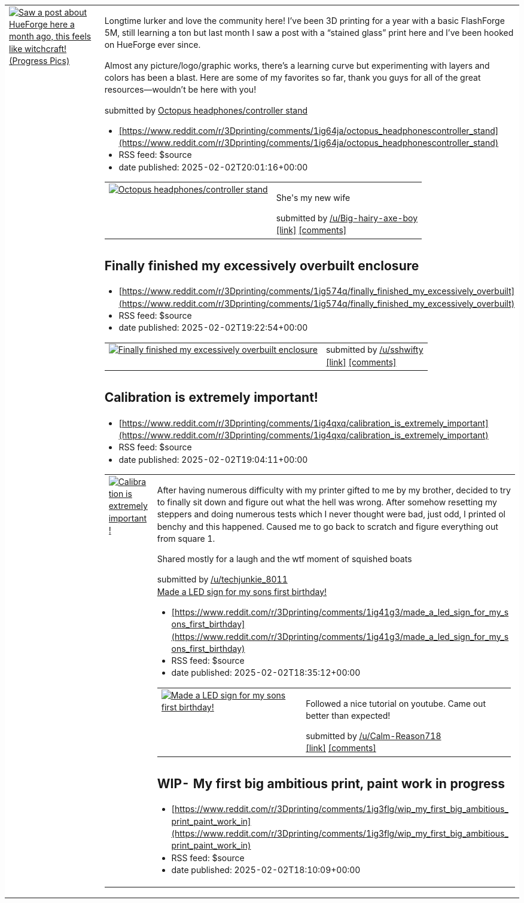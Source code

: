 <table> <tr><td> <a href="https://www.reddit.com/r/3Dprinting/comments/1ig785o/saw_a_post_about_hueforge_here_a_month_ago_this/"> <img src="https://b.thumbs.redditmedia.com/TYifgJydJ_yN5YSDwAyKp9R9EJsAYsucYeR7Wbmq41E.jpg" alt="Saw a post about HueForge here a month ago, this feels like witchcraft! (Progress Pics)" title="Saw a post about HueForge here a month ago, this feels like witchcraft! (Progress Pics)" /> </a> </td><td> <div class="md"><p>Longtime lurker and love the community here! I’ve been 3D printing for a year with a basic FlashForge 5M, still learning a ton but last month I saw a post with a “stained glass” print here and I’ve been hooked on HueForge ever since. </p> <p>Almost any picture/logo/graphic works, there’s a learning curve but experimenting with layers and colors has been a blast. Here are some of my favorites so far, thank you guys for all of the great resources—wouldn’t be here with you! </p> </div> &#32; submitted by &#32; <a href

## Octopus headphones/controller stand
 - [https://www.reddit.com/r/3Dprinting/comments/1ig64ja/octopus_headphonescontroller_stand](https://www.reddit.com/r/3Dprinting/comments/1ig64ja/octopus_headphonescontroller_stand)
 - RSS feed: $source
 - date published: 2025-02-02T20:01:16+00:00

<table> <tr><td> <a href="https://www.reddit.com/r/3Dprinting/comments/1ig64ja/octopus_headphonescontroller_stand/"> <img src="https://preview.redd.it/5a25tros7sge1.jpeg?width=640&amp;crop=smart&amp;auto=webp&amp;s=3086aa8c2acabaf5a726eb3245f7a46113854c49" alt="Octopus headphones/controller stand" title="Octopus headphones/controller stand" /> </a> </td><td> <div class="md"><p>She&#39;s my new wife</p> </div> &#32; submitted by &#32; <a href="https://www.reddit.com/user/Big-hairy-axe-boy"> /u/Big-hairy-axe-boy </a> <br/> <span><a href="https://i.redd.it/5a25tros7sge1.jpeg">[link]</a></span> &#32; <span><a href="https://www.reddit.com/r/3Dprinting/comments/1ig64ja/octopus_headphonescontroller_stand/">[comments]</a></span> </td></tr></table>

## Finally finished my excessively overbuilt enclosure
 - [https://www.reddit.com/r/3Dprinting/comments/1ig574q/finally_finished_my_excessively_overbuilt](https://www.reddit.com/r/3Dprinting/comments/1ig574q/finally_finished_my_excessively_overbuilt)
 - RSS feed: $source
 - date published: 2025-02-02T19:22:54+00:00

<table> <tr><td> <a href="https://www.reddit.com/r/3Dprinting/comments/1ig574q/finally_finished_my_excessively_overbuilt/"> <img src="https://preview.redd.it/gvx5jyrv0sge1.jpeg?width=640&amp;crop=smart&amp;auto=webp&amp;s=97d179d695ceacc212a94fa882b33654ed09cdd4" alt="Finally finished my excessively overbuilt enclosure" title="Finally finished my excessively overbuilt enclosure" /> </a> </td><td> &#32; submitted by &#32; <a href="https://www.reddit.com/user/sshwifty"> /u/sshwifty </a> <br/> <span><a href="https://i.redd.it/gvx5jyrv0sge1.jpeg">[link]</a></span> &#32; <span><a href="https://www.reddit.com/r/3Dprinting/comments/1ig574q/finally_finished_my_excessively_overbuilt/">[comments]</a></span> </td></tr></table>

## Calibration is extremely important!
 - [https://www.reddit.com/r/3Dprinting/comments/1ig4qxq/calibration_is_extremely_important](https://www.reddit.com/r/3Dprinting/comments/1ig4qxq/calibration_is_extremely_important)
 - RSS feed: $source
 - date published: 2025-02-02T19:04:11+00:00

<table> <tr><td> <a href="https://www.reddit.com/r/3Dprinting/comments/1ig4qxq/calibration_is_extremely_important/"> <img src="https://preview.redd.it/xxxid7wlxrge1.jpeg?width=640&amp;crop=smart&amp;auto=webp&amp;s=20eb50bb4cc58dbda000b6b9a6fea255884b5e3d" alt="Calibration is extremely important!" title="Calibration is extremely important!" /> </a> </td><td> <div class="md"><p>After having numerous difficulty with my printer gifted to me by my brother, decided to try to finally sit down and figure out what the hell was wrong. After somehow resetting my steppers and doing numerous tests which I never thought were bad, just odd, I printed ol benchy and this happened. Caused me to go back to scratch and figure everything out from square 1. </p> <p>Shared mostly for a laugh and the wtf moment of squished boats</p> </div> &#32; submitted by &#32; <a href="https://www.reddit.com/user/techjunkie_8011"> /u/techjunkie_8011 </a> <br/> <span><a href="https://i.redd.

## Made a LED sign for my sons first birthday!
 - [https://www.reddit.com/r/3Dprinting/comments/1ig41g3/made_a_led_sign_for_my_sons_first_birthday](https://www.reddit.com/r/3Dprinting/comments/1ig41g3/made_a_led_sign_for_my_sons_first_birthday)
 - RSS feed: $source
 - date published: 2025-02-02T18:35:12+00:00

<table> <tr><td> <a href="https://www.reddit.com/r/3Dprinting/comments/1ig41g3/made_a_led_sign_for_my_sons_first_birthday/"> <img src="https://preview.redd.it/zy1qrs0gsrge1.jpeg?width=640&amp;crop=smart&amp;auto=webp&amp;s=f1eb047292cee6c7e860d6d7d708e3be653173ad" alt="Made a LED sign for my sons first birthday!" title="Made a LED sign for my sons first birthday!" /> </a> </td><td> <div class="md"><p>Followed a nice tutorial on youtube. Came out better than expected!</p> </div> &#32; submitted by &#32; <a href="https://www.reddit.com/user/Calm-Reason718"> /u/Calm-Reason718 </a> <br/> <span><a href="https://i.redd.it/zy1qrs0gsrge1.jpeg">[link]</a></span> &#32; <span><a href="https://www.reddit.com/r/3Dprinting/comments/1ig41g3/made_a_led_sign_for_my_sons_first_birthday/">[comments]</a></span> </td></tr></table>

## WIP- My first big ambitious print, paint work in progress
 - [https://www.reddit.com/r/3Dprinting/comments/1ig3flg/wip_my_first_big_ambitious_print_paint_work_in](https://www.reddit.com/r/3Dprinting/comments/1ig3flg/wip_my_first_big_ambitious_print_paint_work_in)
 - RSS feed: $source
 - date published: 2025-02-02T18:10:09+00:00
